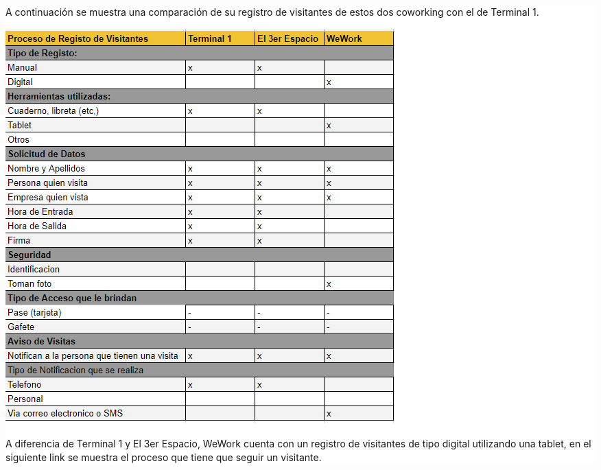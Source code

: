 A continuación se muestra una  comparación de su registro de visitantes de estos dos coworking con el de Terminal 1.

![cuadro](https://github.com/FeerRivera/registro-visitantes/blob/master/imagenes/comparacion.png?raw=true)

 A diferencia de Terminal 1 y El 3er Espacio, WeWork  cuenta con un registro de visitantes de tipo digital utilizando una tablet, en el siguiente link se muestra el proceso que tiene que seguir un visitante.
